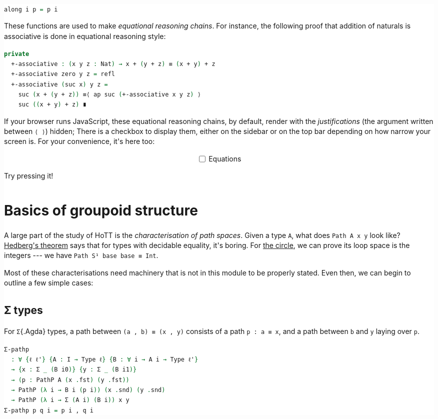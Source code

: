 ```agda
along i p = p i
```

These functions are used to make _equational reasoning chains_. For
instance, the following proof that addition of naturals is associative
is done in equational reasoning style:

```agda
private
  +-associative : (x y z : Nat) → x + (y + z) ≡ (x + y) + z
  +-associative zero y z = refl
  +-associative (suc x) y z =
    suc (x + (y + z)) ≡⟨ ap suc (+-associative x y z) ⟩
    suc ((x + y) + z) ∎
```

<div class="equations">

If your browser runs JavaScript, these equational reasoning chains, by
default, render with the _justifications_ (the argument written between
`⟨ ⟩`) hidden; There is a checkbox to display them, either on the
sidebar or on the top bar depending on how narrow your screen is. For
your convenience, it's here too:

<div style="display: flex; flex-direction: column; align-items: center;">
  <span class="equations" style="display: flex; gap: 0.25em; flex-wrap: nowrap;">
    <input name=body-eqns type="checkbox" class="equations" id=body-eqns>
    <label for=body-eqns>Equations</label>
  </span>
</div>

Try pressing it!

</div>

# Basics of groupoid structure

A large part of the study of HoTT is the _characterisation of path
spaces_. Given a type `A`, what does `Path A x y` look like? [Hedberg's
theorem] says that for types with decidable equality, it's boring. For
[the circle], we can prove its loop space is the integers --- we have
`Path S¹ base base ≡ Int`.

[Hedberg's theorem]: 1Lab.Path.IdentitySystem.html
[the circle]: Homotopy.Space.Circle.html

Most of these characterisations need machinery that is not in this
module to be properly stated. Even then, we can begin to outline a few
simple cases:

## Σ types

For `Σ`{.Agda} types, a path between `(a , b) ≡ (x , y)` consists of a
path `p : a ≡ x`, and a path between `b` and `y` laying over `p`.

```agda
Σ-pathp
  : ∀ {ℓ ℓ'} {A : I → Type ℓ} {B : ∀ i → A i → Type ℓ'}
  → {x : Σ _ (B i0)} {y : Σ _ (B i1)}
  → (p : PathP A (x .fst) (y .fst))
  → PathP (λ i → B i (p i)) (x .snd) (y .snd)
  → PathP (λ i → Σ (A i) (B i)) x y
Σ-pathp p q i = p i , q i
```


[see here]: Data.Bool.html#Bool-aut≡2
[^truenotfalse]: Although it is not proven to be a contradiction in
[square]: 1Lab.Path.html#composition